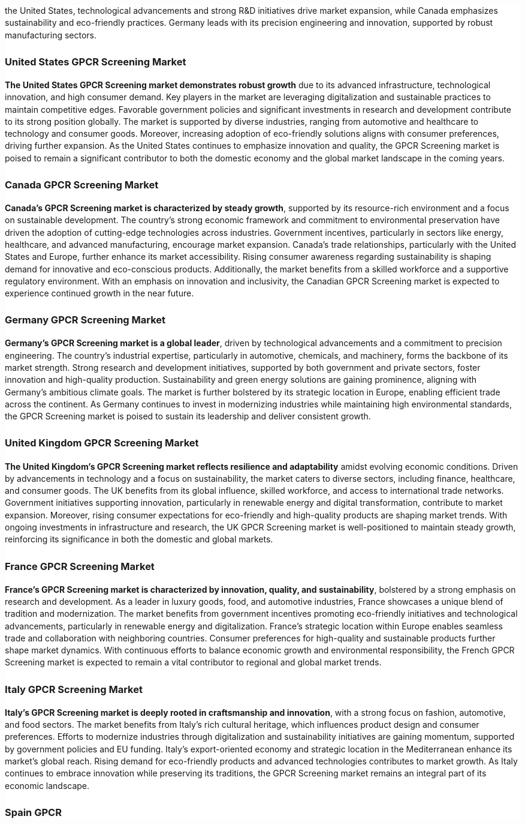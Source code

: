 the United States, technological advancements and strong R&amp;D initiatives drive market expansion, while Canada emphasizes sustainability and eco-friendly practices. Germany leads with its precision engineering and innovation, supported by robust manufacturing sectors.</span></em></p></blockquote><h3><strong>United States GPCR Screening Market</strong></h3><p><strong>The United States GPCR Screening market demonstrates robust growth</strong> due to its advanced infrastructure, technological innovation, and high consumer demand. Key players in the market are leveraging digitalization and sustainable practices to maintain competitive edges. Favorable government policies and significant investments in research and development contribute to its strong position globally. The market is supported by diverse industries, ranging from automotive and healthcare to technology and consumer goods. Moreover, increasing adoption of eco-friendly solutions aligns with consumer preferences, driving further expansion. As the United States continues to emphasize innovation and quality, the GPCR Screening market is poised to remain a significant contributor to both the domestic economy and the global market landscape in the coming years.</p><h3><strong>Canada GPCR Screening Market</strong></h3><p><strong>Canada&rsquo;s GPCR Screening market is characterized by steady growth</strong>, supported by its resource-rich environment and a focus on sustainable development. The country&rsquo;s strong economic framework and commitment to environmental preservation have driven the adoption of cutting-edge technologies across industries. Government incentives, particularly in sectors like energy, healthcare, and advanced manufacturing, encourage market expansion. Canada&rsquo;s trade relationships, particularly with the United States and Europe, further enhance its market accessibility. Rising consumer awareness regarding sustainability is shaping demand for innovative and eco-conscious products. Additionally, the market benefits from a skilled workforce and a supportive regulatory environment. With an emphasis on innovation and inclusivity, the Canadian GPCR Screening market is expected to experience continued growth in the near future.</p><h3><strong>Germany GPCR Screening Market</strong></h3><p><strong>Germany&rsquo;s GPCR Screening market is a global leader</strong>, driven by technological advancements and a commitment to precision engineering. The country&rsquo;s industrial expertise, particularly in automotive, chemicals, and machinery, forms the backbone of its market strength. Strong research and development initiatives, supported by both government and private sectors, foster innovation and high-quality production. Sustainability and green energy solutions are gaining prominence, aligning with Germany&rsquo;s ambitious climate goals. The market is further bolstered by its strategic location in Europe, enabling efficient trade across the continent. As Germany continues to invest in modernizing industries while maintaining high environmental standards, the GPCR Screening market is poised to sustain its leadership and deliver consistent growth.</p><h3><strong>United Kingdom GPCR Screening Market</strong></h3><p><strong>The United Kingdom&rsquo;s GPCR Screening market reflects resilience and adaptability</strong> amidst evolving economic conditions. Driven by advancements in technology and a focus on sustainability, the market caters to diverse sectors, including finance, healthcare, and consumer goods. The UK benefits from its global influence, skilled workforce, and access to international trade networks. Government initiatives supporting innovation, particularly in renewable energy and digital transformation, contribute to market expansion. Moreover, rising consumer expectations for eco-friendly and high-quality products are shaping market trends. With ongoing investments in infrastructure and research, the UK GPCR Screening market is well-positioned to maintain steady growth, reinforcing its significance in both the domestic and global markets.</p><h3><strong>France GPCR Screening Market</strong></h3><p><strong>France&rsquo;s GPCR Screening market is characterized by innovation, quality, and sustainability</strong>, bolstered by a strong emphasis on research and development. As a leader in luxury goods, food, and automotive industries, France showcases a unique blend of tradition and modernization. The market benefits from government incentives promoting eco-friendly initiatives and technological advancements, particularly in renewable energy and digitalization. France&rsquo;s strategic location within Europe enables seamless trade and collaboration with neighboring countries. Consumer preferences for high-quality and sustainable products further shape market dynamics. With continuous efforts to balance economic growth and environmental responsibility, the French GPCR Screening market is expected to remain a vital contributor to regional and global market trends.</p><h3><strong>Italy GPCR Screening Market</strong></h3><p><strong>Italy&rsquo;s GPCR Screening market is deeply rooted in craftsmanship and innovation</strong>, with a strong focus on fashion, automotive, and food sectors. The market benefits from Italy&rsquo;s rich cultural heritage, which influences product design and consumer preferences. Efforts to modernize industries through digitalization and sustainability initiatives are gaining momentum, supported by government policies and EU funding. Italy&rsquo;s export-oriented economy and strategic location in the Mediterranean enhance its market&rsquo;s global reach. Rising demand for eco-friendly products and advanced technologies contributes to market growth. As Italy continues to embrace innovation while preserving its traditions, the GPCR Screening market remains an integral part of its economic landscape.</p><h3><strong>Spain GPCR